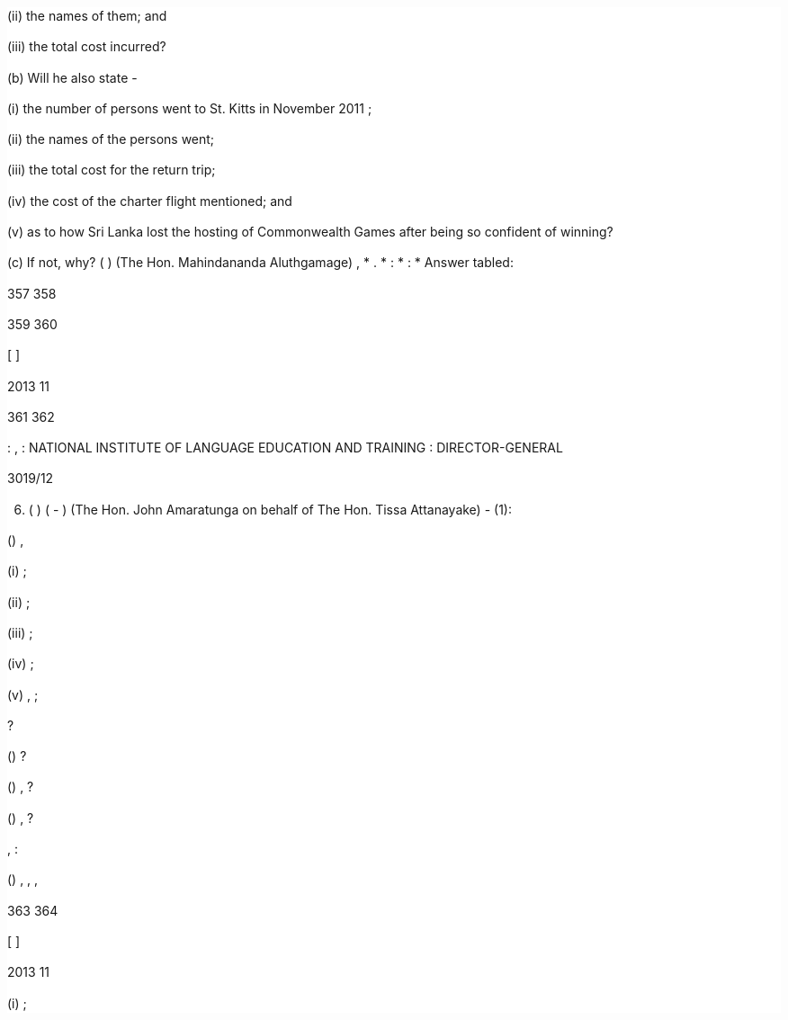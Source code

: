 (ii) the names of them; and

(iii) the total cost incurred?

(b) Will he also state -

(i) the number of persons went to St. Kitts in November 2011 ;

(ii) the names of the persons went;

(iii) the total cost for the return trip;

(iv) the cost of the charter flight mentioned; and

(v) as to how Sri Lanka lost the hosting of Commonwealth Games after being so confident of winning?

(c) If not, why? ( ) (The Hon. Mahindananda Aluthgamage) , * . * : * : * Answer tabled:

357 358

359 360

[ ]

2013 11

361 362

: , : NATIONAL INSTITUTE OF LANGUAGE EDUCATION AND TRAINING : DIRECTOR-GENERAL

3019/12

6. ( ) ( - ) (The Hon. John Amaratunga on behalf of The Hon. Tissa Attanayake) - (1):

() ,

(i) ;

(ii) ;

(iii) ;

(iv) ;

(v) , ;

?

() ?

() , ?

() , ?

, :

() , , ,

363 364

[ ]

2013 11

(i) ;
